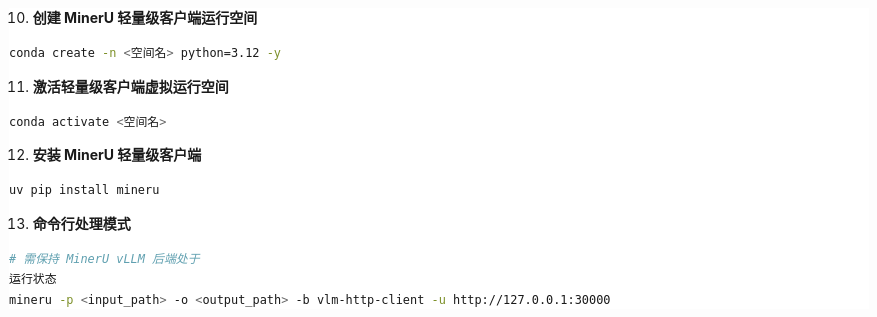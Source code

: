 10. **创建 MinerU 轻量级客户端运行空间**

```bash
conda create -n <空间名> python=3.12 -y
```

11. **激活轻量级客户端虚拟运行空间**

```bash
conda activate <空间名>
```

12. **安装 MinerU 轻量级客户端**

```bash
uv pip install mineru
```

13. **命令行处理模式**

```bash
# 需保持 MinerU vLLM 后端处于
运行状态
mineru -p <input_path> -o <output_path> -b vlm-http-client -u http://127.0.0.1:30000
```